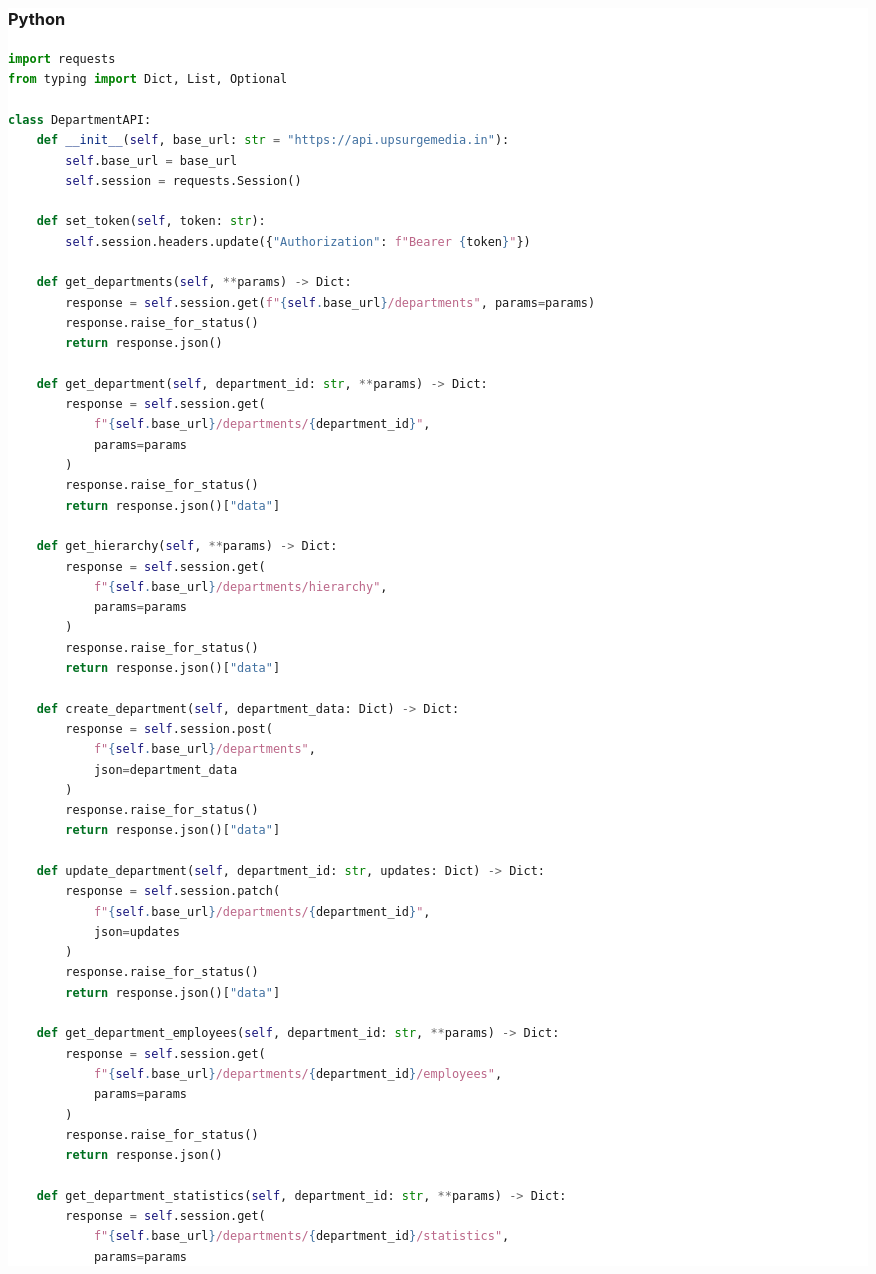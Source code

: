 ### Python

```python
import requests
from typing import Dict, List, Optional

class DepartmentAPI:
    def __init__(self, base_url: str = "https://api.upsurgemedia.in"):
        self.base_url = base_url
        self.session = requests.Session()

    def set_token(self, token: str):
        self.session.headers.update({"Authorization": f"Bearer {token}"})

    def get_departments(self, **params) -> Dict:
        response = self.session.get(f"{self.base_url}/departments", params=params)
        response.raise_for_status()
        return response.json()

    def get_department(self, department_id: str, **params) -> Dict:
        response = self.session.get(
            f"{self.base_url}/departments/{department_id}",
            params=params
        )
        response.raise_for_status()
        return response.json()["data"]

    def get_hierarchy(self, **params) -> Dict:
        response = self.session.get(
            f"{self.base_url}/departments/hierarchy",
            params=params
        )
        response.raise_for_status()
        return response.json()["data"]

    def create_department(self, department_data: Dict) -> Dict:
        response = self.session.post(
            f"{self.base_url}/departments",
            json=department_data
        )
        response.raise_for_status()
        return response.json()["data"]

    def update_department(self, department_id: str, updates: Dict) -> Dict:
        response = self.session.patch(
            f"{self.base_url}/departments/{department_id}",
            json=updates
        )
        response.raise_for_status()
        return response.json()["data"]

    def get_department_employees(self, department_id: str, **params) -> Dict:
        response = self.session.get(
            f"{self.base_url}/departments/{department_id}/employees",
            params=params
        )
        response.raise_for_status()
        return response.json()

    def get_department_statistics(self, department_id: str, **params) -> Dict:
        response = self.session.get(
            f"{self.base_url}/departments/{department_id}/statistics",
            params=params
```